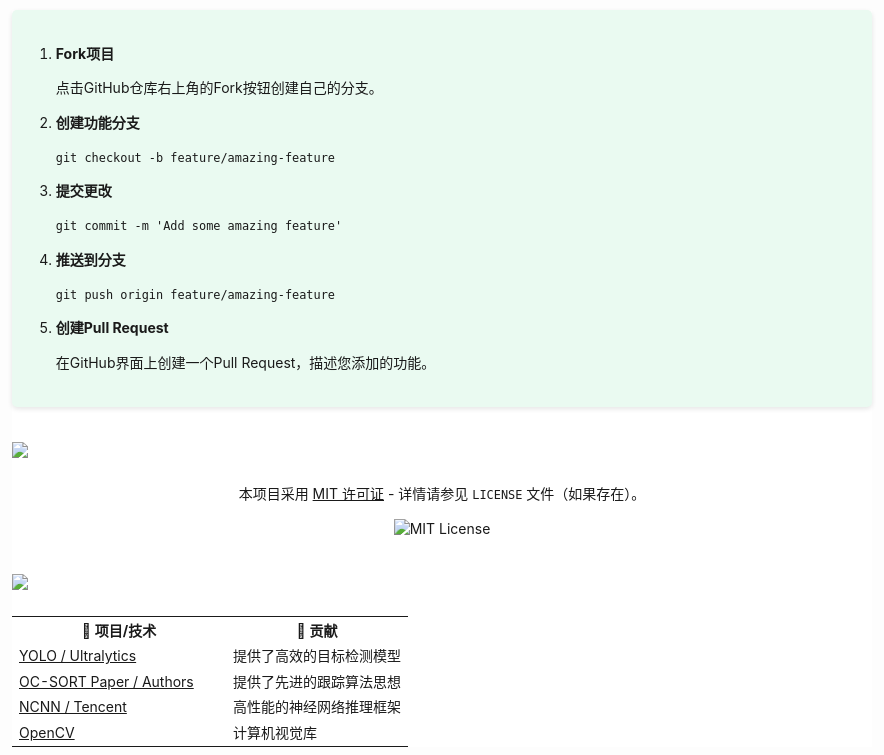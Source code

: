 <div class="contribution-steps" style="background-color: #eafaf1; padding: 20px; border-radius: 5px; box-shadow: 0 2px 5px rgba(0,0,0,0.1);">
<ol>
  <li>
    <b>Fork项目</b>
    <p>点击GitHub仓库右上角的Fork按钮创建自己的分支。</p>
  </li>
  <li>
    <b>创建功能分支</b>
    <pre><code>git checkout -b feature/amazing-feature</code></pre>
  </li>
  <li>
    <b>提交更改</b>
    <pre><code>git commit -m 'Add some amazing feature'</code></pre>
  </li>
  <li>
    <b>推送到分支</b>
    <pre><code>git push origin feature/amazing-feature</code></pre>
  </li>
  <li>
    <b>创建Pull Request</b>
    <p>在GitHub界面上创建一个Pull Request，描述您添加的功能。</p>
  </li>
</ol>
</div>

## <img src="https://img.shields.io/badge/-%F0%9F%93%9C%20%E8%AE%B8%E5%8F%AF%E8%AF%81-yellow?style=for-the-badge&labelColor=black"/>

<div align="center">
  <p>本项目采用 <a href="https://opensource.org/licenses/MIT">MIT 许可证</a> - 详情请参见 <code>LICENSE</code> 文件（如果存在）。</p>
  <img src="https://img.shields.io/badge/License-MIT-yellow.svg?style=for-the-badge" alt="MIT License"/>
</div>

## <img src="https://img.shields.io/badge/-%F0%9F%99%8F%20%E8%87%B4%E8%B0%A2-8E44AD?style=for-the-badge&labelColor=black"/>

<div align="center">
<table>
  <tr>
    <th align="center" width="200">🔧 项目/技术</th>
    <th align="center">🌟 贡献</th>
  </tr>
  <tr>
    <td><a href="https://github.com/ultralytics/ultralytics">YOLO / Ultralytics</a></td>
    <td>提供了高效的目标检测模型</td>
  </tr>
  <tr>
    <td><a href="https://arxiv.org/abs/2203.14360">OC-SORT Paper / Authors</a></td>
    <td>提供了先进的跟踪算法思想</td>
  </tr>
  <tr>
    <td><a href="https://github.com/Tencent/ncnn">NCNN / Tencent</a></td>
    <td>高性能的神经网络推理框架</td>
  </tr>
  <tr>
    <td><a href="https://opencv.org/">OpenCV</a></td>
    <td>计算机视觉库</td>
  </tr>
  <tr>